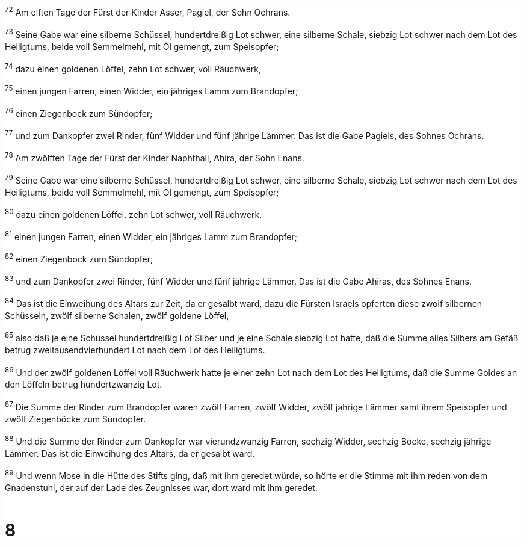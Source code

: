 <sup>72</sup> Am elften Tage der Fürst der Kinder Asser, Pagiel, der Sohn Ochrans. 

<sup>73</sup> Seine Gabe war eine silberne Schüssel, hundertdreißig Lot schwer, eine silberne Schale, siebzig Lot schwer nach dem Lot des Heiligtums, beide voll Semmelmehl, mit Öl gemengt, zum Speisopfer; 

<sup>74</sup> dazu einen goldenen Löffel, zehn Lot schwer, voll Räuchwerk, 

<sup>75</sup> einen jungen Farren, einen Widder, ein jähriges Lamm zum Brandopfer; 

<sup>76</sup> einen Ziegenbock zum Sündopfer; 

<sup>77</sup> und zum Dankopfer zwei Rinder, fünf Widder und fünf jährige Lämmer. Das ist die Gabe Pagiels, des Sohnes Ochrans. 

<sup>78</sup> Am zwölften Tage der Fürst der Kinder Naphthali, Ahira, der Sohn Enans. 

<sup>79</sup> Seine Gabe war eine silberne Schüssel, hundertdreißig Lot schwer, eine silberne Schale, siebzig Lot schwer nach dem Lot des Heiligtums, beide voll Semmelmehl, mit Öl gemengt, zum Speisopfer; 

<sup>80</sup> dazu einen goldenen Löffel, zehn Lot schwer, voll Räuchwerk, 

<sup>81</sup> einen jungen Farren, einen Widder, ein jähriges Lamm zum Brandopfer; 

<sup>82</sup> einen Ziegenbock zum Sündopfer; 

<sup>83</sup> und zum Dankopfer zwei Rinder, fünf Widder und fünf jährige Lämmer. Das ist die Gabe Ahiras, des Sohnes Enans. 

<sup>84</sup> Das ist die Einweihung des Altars zur Zeit, da er gesalbt ward, dazu die Fürsten Israels opferten diese zwölf silbernen Schüsseln, zwölf silberne Schalen, zwölf goldene Löffel, 

<sup>85</sup> also daß je eine Schüssel hundertdreißig Lot Silber und je eine Schale siebzig Lot hatte, daß die Summe alles Silbers am Gefäß betrug zweitausendvierhundert Lot nach dem Lot des Heiligtums. 

<sup>86</sup> Und der zwölf goldenen Löffel voll Räuchwerk hatte je einer zehn Lot nach dem Lot des Heiligtums, daß die Summe Goldes an den Löffeln betrug hundertzwanzig Lot. 

<sup>87</sup> Die Summe der Rinder zum Brandopfer waren zwölf Farren, zwölf Widder, zwölf jahrige Lämmer samt ihrem Speisopfer und zwölf Ziegenböcke zum Sündopfer. 

<sup>88</sup> Und die Summe der Rinder zum Dankopfer war vierundzwanzig Farren, sechzig Widder, sechzig Böcke, sechzig jährige Lämmer. Das ist die Einweihung des Altars, da er gesalbt ward. 

<sup>89</sup> Und wenn Mose in die Hütte des Stifts ging, daß mit ihm geredet würde, so hörte er die Stimme mit ihm reden von dem Gnadenstuhl, der auf der Lade des Zeugnisses war, dort ward mit ihm geredet.

 

# 8 